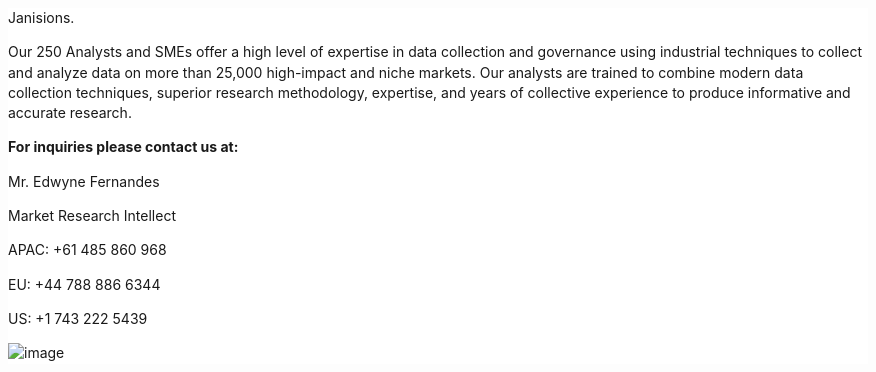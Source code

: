 Janisions.</p><p><span class="">Our 250 Analysts and SMEs offer a high level of expertise in data collection and governance using industrial techniques to collect and analyze data on more than 25,000 high-impact and niche markets. Our analysts are trained to combine modern data collection techniques, superior research methodology, expertise, and years of collective experience to produce informative and accurate research.</span></p><p><strong>For inquiries please contact us at:</strong></p><p>Mr. Edwyne Fernandes</p><p>Market Research Intellect</p><p>APAC: +61 485 860 968</p><p>EU: +44 788 886 6344</p><p>US: +1 743 222 5439</p>
![image](https://github.com/user-attachments/assets/a4776698-aaf8-462e-969c-d494f3ac52d3)
